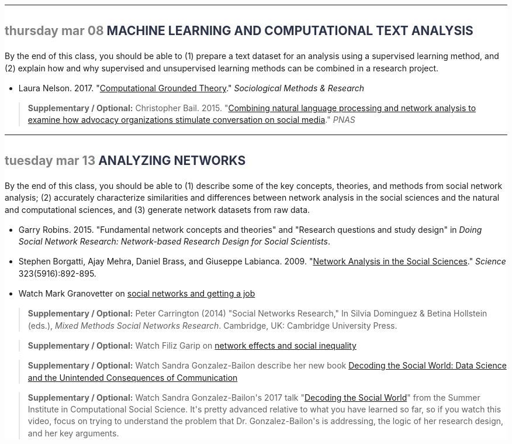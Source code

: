 
------------

## <font color="#828282">thursday mar 08</font><font color="#2C334D"> MACHINE LEARNING AND COMPUTATIONAL TEXT ANALYSIS</font>
By the end of this class, you should be able to (1) prepare a text dataset for an analysis using a supervised learning method, and (2) explain how and why supervised and unsupervised learning methods can be combined in a research project.


* Laura Nelson. 2017. "[Computational Grounded Theory](http://journals.sagepub.com/doi/pdf/10.1177/0049124117729703)." *Sociological Methods &  Research*

>  **Supplementary / Optional:** Christopher Bail. 2015. "[Combining natural language processing and network analysis to examine how advocacy organizations stimulate conversation on social media](http://www.pnas.org/content/113/42/11823.full)." *PNAS*


------------

## <font color="#828282">tuesday mar 13</font><font color="#2C334D"> ANALYZING NETWORKS</font>
By the end of this class, you should be able to (1) describe some of the key concepts, theories, and methods from social network analysis; (2) accurately characterize similarities and differences between network analysis in the social sciences and the natural and computational sciences, and (3) generate network datasets from raw data.


* Garry Robins. 2015. "Fundamental network concepts and theories" and "Research questions and study design" in *Doing Social Network Research: Network-based Research Design for Social Scientists*.

*  Stephen Borgatti, Ajay Mehra, Daniel Brass, and Giuseppe Labianca. 2009. "[Network Analysis in the Social Sciences](http://science.sciencemag.org/content/323/5916/892.full?casa_token=uToP9KwKhT4AAAAA:NUV6YoAb2D1XHIhiKag4rZQZF3B8W0IMKXdw6ThTncqBJlj4vMeGKv22CLcmUhFaSDTZ6IMH3H3-Jg4)." *Science* 323(5916):892-895.

*  Watch Mark Granovetter on [social networks and getting a job](https://www.youtube.com/watch?v=g3bBajcR5fE&index=32&list=PLZapTuSHtu-CeejcJGLVBLqNT-ipS0Idh)

>  **Supplementary / Optional:** Peter Carrington (2014) "Social Networks Research," In Silvia Dominguez & Betina Hollstein (eds.), *Mixed Methods Social Networks Research*. Cambridge, UK: Cambridge University Press.

>  **Supplementary / Optional:** Watch Filiz Garip on [network effects and social inequality](https://www.youtube.com/watch?v=PJmFKv5Ys4A&list=PLZapTuSHtu-CeejcJGLVBLqNT-ipS0Idh&index=49)

>  **Supplementary / Optional:** Watch Sandra Gonzalez-Bailon describe her new book <emph>[Decoding the Social World: Data Science and the Unintended Consequences of Communication](https://www.youtube.com/watch?v=o2y9hNvwiTM)</emph>

>  **Supplementary / Optional:** Watch Sandra Gonzalez-Bailon's 2017 talk "[Decoding the Social World](https://www.youtube.com/watch?v=OfEe8w_z5jY&t=575s)" from the Summer Institute in Computational Social Science. It's pretty advanced relative to what you have learned so far, so if you watch this video, focus on trying to understand the problem that Dr. Gonzalez-Bailon's is addressing, the logic of her research design, and her key arguments.
